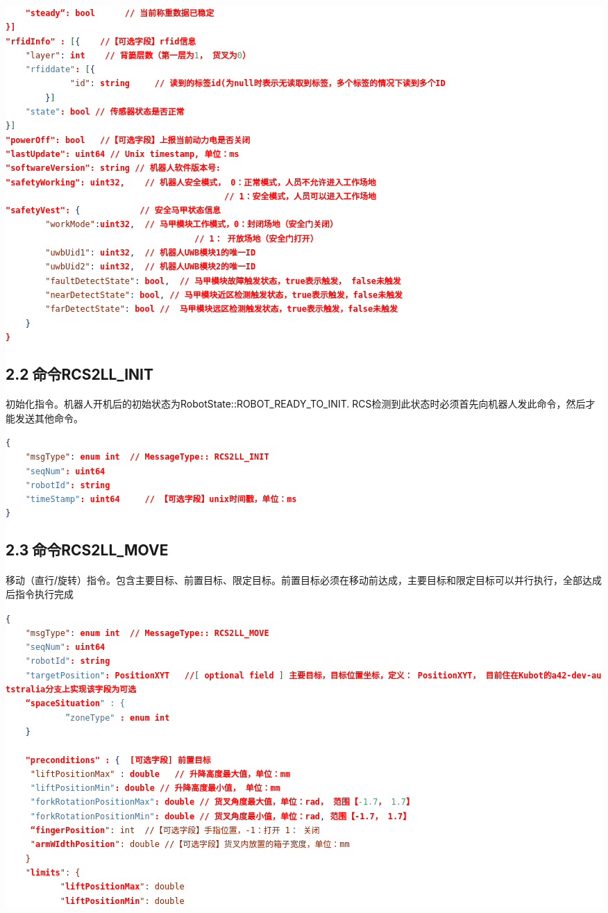 ```json
    "steady“: bool      // 当前称重数据已稳定
}]
"rfidInfo" : [{    //【可选字段】rfid信息
    "layer": int    // 背篓层数（第一层为1， 货叉为0）
    "rfiddate": [{
             "id": string     // 读到的标签id(为null时表示无读取到标签，多个标签的情况下读到多个ID
        }]   
    "state": bool // 传感器状态是否正常
}]
"powerOff": bool   //【可选字段】上报当前动力电是否关闭
"lastUpdate": uint64 // Unix timestamp, 单位：ms
"softwareVersion": string // 机器人软件版本号:
"safetyWorking": uint32,    // 机器人安全模式， 0：正常模式，人员不允许进入工作场地
                                            // 1：安全模式，人员可以进入工作场地
"safetyVest": {            // 安全马甲状态信息  
        "workMode":uint32,  // 马甲模块工作模式，0：封闭场地（安全门关闭）
                                      // 1： 开放场地（安全门打开）
        "uwbUid1": uint32,  // 机器人UWB模块1的唯一ID
        "uwbUid2": uint32,  // 机器人UWB模块2的唯一ID
        "faultDetectState": bool,  // 马甲模块故障触发状态，true表示触发， false未触发
        "nearDetectState": bool, // 马甲模块近区检测触发状态，true表示触发，false未触发
        "farDetectState": bool //  马甲模块远区检测触发状态，true表示触发，false未触发
    }
}
```
## 2.2 命令RCS2LL_INIT
初始化指令。机器人开机后的初始状态为RobotState::ROBOT_READY_TO_INIT. RCS检测到此状态时必须首先向机器人发此命令，然后才能发送其他命令。

```json
{
    "msgType": enum int  // MessageType:: RCS2LL_INIT
    "seqNum": uint64
    "robotId": string
    "timeStamp": uint64     // 【可选字段】unix时间戳，单位：ms
}
```

## 2.3 命令RCS2LL_MOVE
移动（直行/旋转）指令。包含主要目标、前置目标、限定目标。前置目标必须在移动前达成，主要目标和限定目标可以并行执行，全部达成后指令执行完成 


```json
{
    "msgType": enum int  // MessageType:: RCS2LL_MOVE
    "seqNum": uint64
    "robotId": string
    "targetPosition": PositionXYT   //[ optional field ] 主要目标，目标位置坐标，定义： PositionXYT， 目前住在Kubot的a42-dev-autstralia分支上实现该字段为可选
    “spaceSituation" : {
            ”zoneType" : enum int
    }

    "preconditions" : {  [可选字段] 前置目标
     "liftPositionMax" : double   // 升降高度最大值，单位：mm
     "liftPositionMin": double // 升降高度最小值， 单位：mm
     "forkRotationPositionMax": double // 货叉角度最大值，单位：rad， 范围【-1.7， 1.7】
     "forkRotationPositionMin": double // 货叉角度最小值，单位：rad, 范围【-1.7， 1.7】
     “fingerPosition": int  //【可选字段】手指位置，-1：打开 1： 关闭
     "armWIdthPosition": double //【可选字段】货叉内放置的箱子宽度，单位：mm
    }
    "limits": {
           "liftPositionMax": double
           "liftPositionMin": double
```